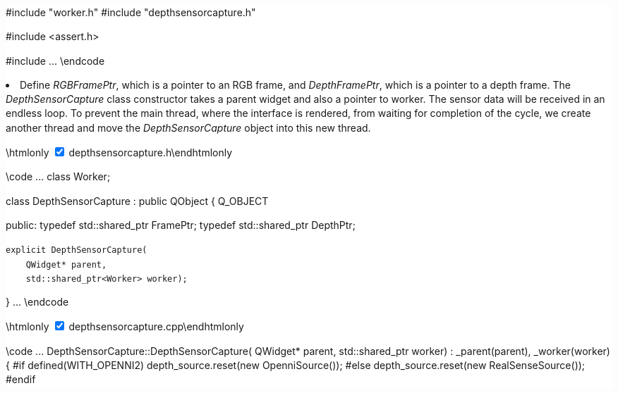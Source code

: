 #include "worker.h"
#include "depthsensorcapture.h"

#include <assert.h>

#include <QMessageBox>
...
\endcode
</div>

<li> Define <i>RGBFramePtr</i>, which is a pointer to an RGB frame, and <i>DepthFramePtr</i>, which is a pointer to a depth frame. The <i>DepthSensorCapture</i> class constructor takes a parent widget and also a pointer to worker. The sensor data will be received in an endless loop. To prevent the main thread, where the interface is rendered, from waiting for completion of the cycle, we create another thread and move the <i>DepthSensorCapture</i> object into this new thread.  

\htmlonly <input class="toggle-box" id="fifth-9" type="checkbox" checked>
<label class="spoiler-link" for="fifth-9">depthsensorcapture.h</label>\endhtmlonly
<div>
\code
...
class Worker;

class DepthSensorCapture : public QObject
{
    Q_OBJECT

public:
    typedef std::shared_ptr<QImage> FramePtr;
    typedef std::shared_ptr<QByteArray> DepthPtr;

    explicit DepthSensorCapture(
        QWidget* parent,
        std::shared_ptr<Worker> worker);
}
...
\endcode
</div>

\htmlonly <input class="toggle-box" id="fifth-10" type="checkbox" checked>
<label class="spoiler-link" for="fifth-10">depthsensorcapture.cpp</label>\endhtmlonly
<div>
\code
...
DepthSensorCapture::DepthSensorCapture(
    QWidget* parent,
    std::shared_ptr<Worker> worker) :
_parent(parent),
_worker(worker)
{
    #if defined(WITH_OPENNI2)
        depth_source.reset(new OpenniSource());
    #else
        depth_source.reset(new RealSenseSource());
    #endif
